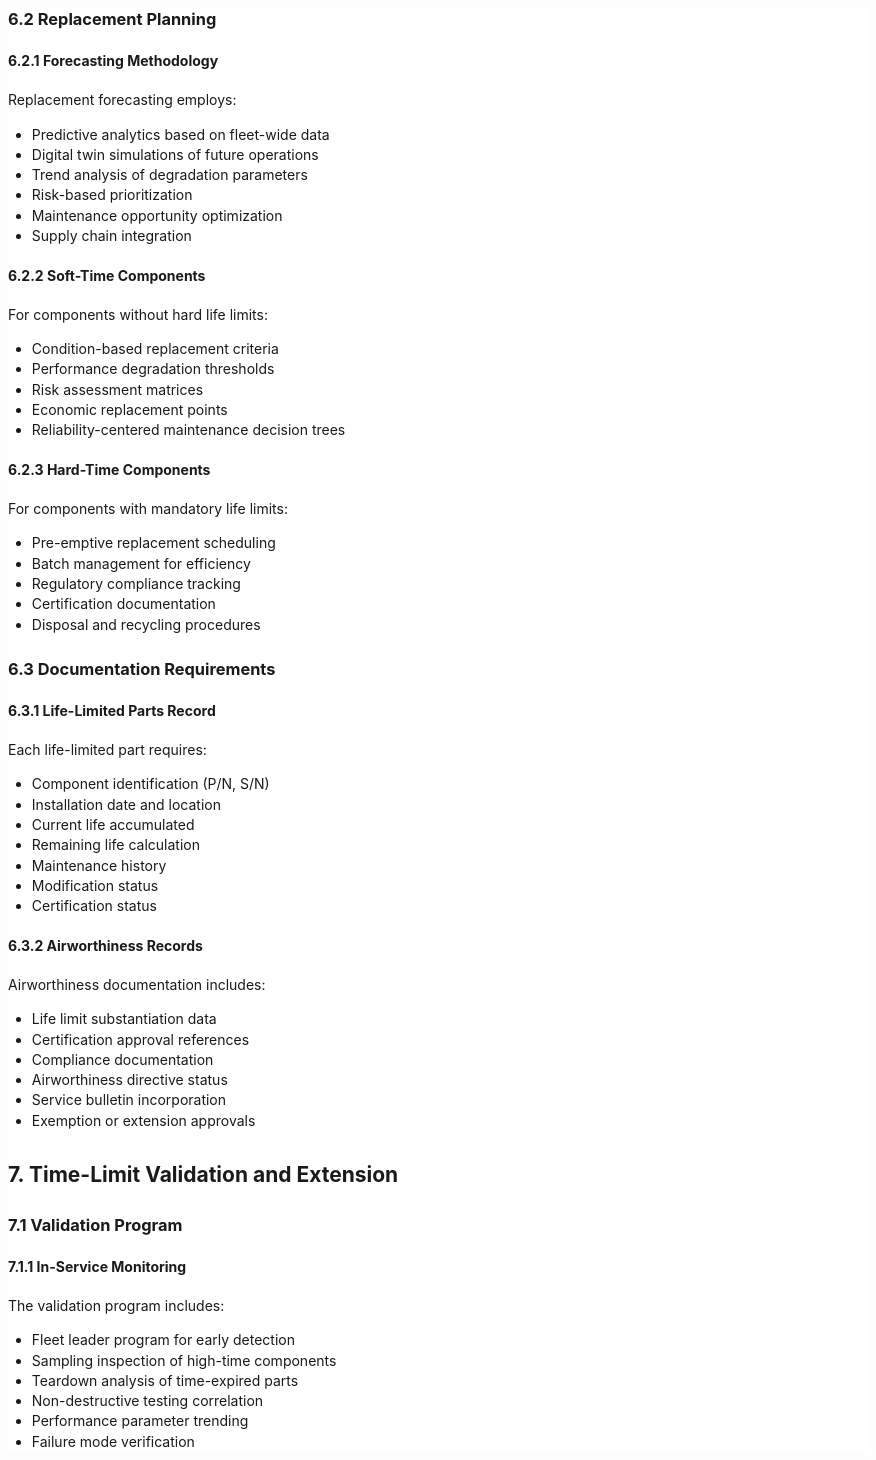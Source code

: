 ### 6.2 Replacement Planning
#### 6.2.1 Forecasting Methodology
Replacement forecasting employs:
- Predictive analytics based on fleet-wide data
- Digital twin simulations of future operations
- Trend analysis of degradation parameters
- Risk-based prioritization
- Maintenance opportunity optimization
- Supply chain integration

#### 6.2.2 Soft-Time Components
For components without hard life limits:
- Condition-based replacement criteria
- Performance degradation thresholds
- Risk assessment matrices
- Economic replacement points
- Reliability-centered maintenance decision trees

#### 6.2.3 Hard-Time Components
For components with mandatory life limits:
- Pre-emptive replacement scheduling
- Batch management for efficiency
- Regulatory compliance tracking
- Certification documentation
- Disposal and recycling procedures

### 6.3 Documentation Requirements
#### 6.3.1 Life-Limited Parts Record
Each life-limited part requires:
- Component identification (P/N, S/N)
- Installation date and location
- Current life accumulated
- Remaining life calculation
- Maintenance history
- Modification status
- Certification status

#### 6.3.2 Airworthiness Records
Airworthiness documentation includes:
- Life limit substantiation data
- Certification approval references
- Compliance documentation
- Airworthiness directive status
- Service bulletin incorporation
- Exemption or extension approvals

## 7. Time-Limit Validation and Extension
### 7.1 Validation Program
#### 7.1.1 In-Service Monitoring
The validation program includes:
- Fleet leader program for early detection
- Sampling inspection of high-time components
- Teardown analysis of time-expired parts
- Non-destructive testing correlation
- Performance parameter trending
- Failure mode verification
